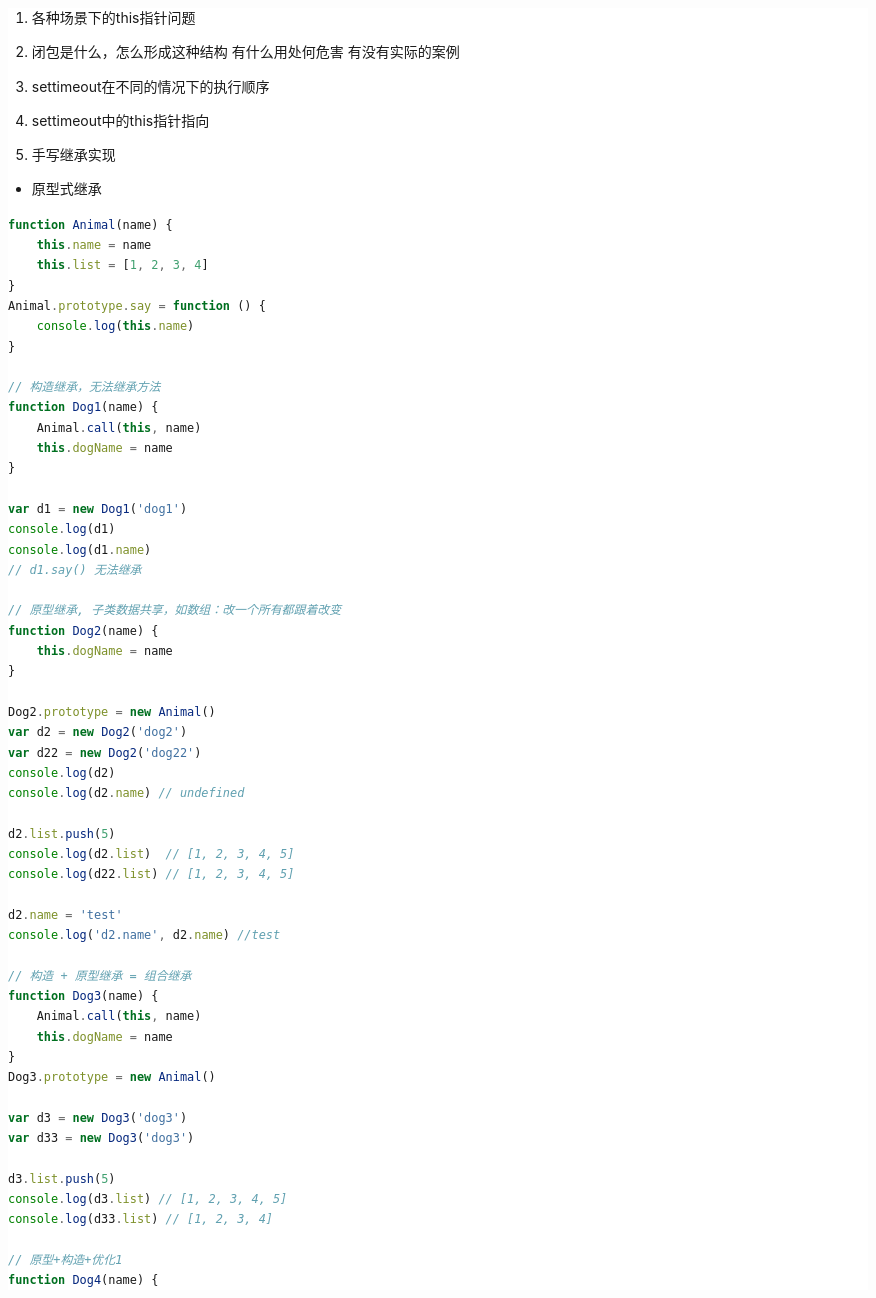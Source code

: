 1. 各种场景下的this指针问题

2. 闭包是什么，怎么形成这种结构 有什么用处何危害 有没有实际的案例

3. settimeout在不同的情况下的执行顺序

4. settimeout中的this指针指向 

5. 手写继承实现

-  原型式继承

```js
function Animal(name) {
    this.name = name
    this.list = [1, 2, 3, 4]
}
Animal.prototype.say = function () {
    console.log(this.name)
}

// 构造继承，无法继承方法
function Dog1(name) {
    Animal.call(this, name)
    this.dogName = name
}

var d1 = new Dog1('dog1')
console.log(d1)
console.log(d1.name)
// d1.say() 无法继承

// 原型继承, 子类数据共享，如数组：改一个所有都跟着改变
function Dog2(name) {
    this.dogName = name
} 

Dog2.prototype = new Animal()
var d2 = new Dog2('dog2')
var d22 = new Dog2('dog22')
console.log(d2)
console.log(d2.name) // undefined

d2.list.push(5)
console.log(d2.list)  // [1, 2, 3, 4, 5]
console.log(d22.list) // [1, 2, 3, 4, 5]

d2.name = 'test'
console.log('d2.name', d2.name) //test

// 构造 + 原型继承 = 组合继承
function Dog3(name) {
    Animal.call(this, name)
    this.dogName = name
}
Dog3.prototype = new Animal()

var d3 = new Dog3('dog3')
var d33 = new Dog3('dog3')

d3.list.push(5)
console.log(d3.list) // [1, 2, 3, 4, 5]
console.log(d33.list) // [1, 2, 3, 4]

// 原型+构造+优化1
function Dog4(name) {
```